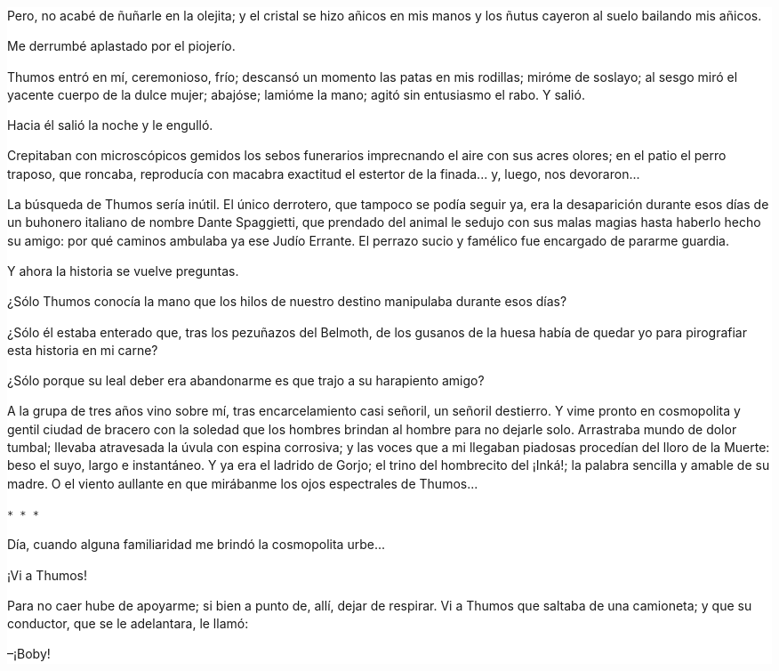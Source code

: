 Pero, no acabé de ñuñarle en la olejita; y el cristal se hizo añicos
en mis manos y los ñutus cayeron al suelo bailando mis añicos.

Me derrumbé aplastado por el piojerío.

Thumos entró en mí, ceremonioso, frío; descansó un momento
las patas en mis rodillas; miróme de soslayo; al sesgo miró el yacente
cuerpo de la dulce mujer; abajóse; lamióme la mano; agitó sin
entusiasmo el rabo. Y salió.

Hacia él salió la noche y le engulló.

Crepitaban con microscópicos gemidos los sebos funerarios
imprecnando el aire con sus acres olores; en el patio el perro traposo,
que roncaba, reproducía con macabra exactitud el estertor de la
finada... y, luego, nos devoraron...

La búsqueda de Thumos sería inútil. El único derrotero, que
tampoco se podía seguir ya, era la desaparición durante esos días de un
buhonero italiano de nombre Dante Spaggietti, que prendado del
animal le sedujo con sus malas magias hasta haberlo hecho su amigo:
por qué caminos ambulaba ya ese Judío Errante. El perrazo sucio y
famélico fue encargado de pararme guardia.

Y ahora la historia se vuelve preguntas.

¿Sólo Thumos conocía la mano que los hilos de nuestro destino
manipulaba durante esos días?

¿Sólo él estaba enterado que, tras los pezuñazos del Belmoth, de
los gusanos de la huesa había de quedar yo para pirografiar esta historia
en mi carne?

¿Sólo porque su leal deber era abandonarme es que trajo a su
harapiento amigo?

A la grupa de tres años vino sobre mí, tras encarcelamiento casi
señoril, un señoril destierro. Y vime pronto en cosmopolita y gentil
ciudad de bracero con la soledad que los hombres brindan al hombre
para no dejarle solo. Arrastraba mundo de dolor tumbal; llevaba
atravesada la úvula con espina corrosiva; y las voces que a mi llegaban
piadosas procedían del lloro de la Muerte: beso el suyo, largo e
instantáneo. Y ya era el ladrido de Gorjo; el trino del hombrecito del
¡Inká!; la palabra sencilla y amable de su madre. O el viento aullante en
que mirábanme los ojos espectrales de Thumos...

    * * *

Día, cuando alguna familiaridad me brindó la cosmopolita urbe...

¡Vi a Thumos!

Para no caer hube de apoyarme; si bien a punto de, allí, dejar de
respirar. Vi a Thumos que saltaba de una camioneta; y que su
conductor, que se le adelantara, le llamó:

–¡Boby!
